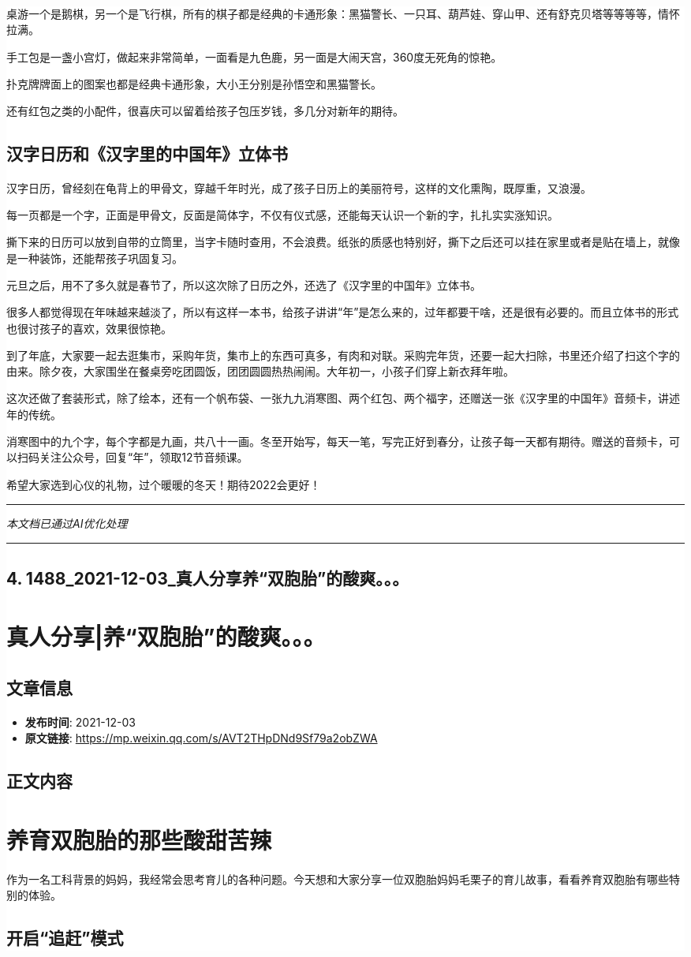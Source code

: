 桌游一个是鹅棋，另一个是飞行棋，所有的棋子都是经典的卡通形象：黑猫警长、一只耳、葫芦娃、穿山甲、还有舒克贝塔等等等等，情怀拉满。

手工包是一盏小宫灯，做起来非常简单，一面看是九色鹿，另一面是大闹天宫，360度无死角的惊艳。

扑克牌牌面上的图案也都是经典卡通形象，大小王分别是孙悟空和黑猫警长。

还有红包之类的小配件，很喜庆可以留着给孩子包压岁钱，多几分对新年的期待。

## 汉字日历和《汉字里的中国年》立体书

汉字日历，曾经刻在龟背上的甲骨文，穿越千年时光，成了孩子日历上的美丽符号，这样的文化熏陶，既厚重，又浪漫。

每一页都是一个字，正面是甲骨文，反面是简体字，不仅有仪式感，还能每天认识一个新的字，扎扎实实涨知识。

撕下来的日历可以放到自带的立筒里，当字卡随时查用，不会浪费。纸张的质感也特别好，撕下之后还可以挂在家里或者是贴在墙上，就像是一种装饰，还能帮孩子巩固复习。

元旦之后，用不了多久就是春节了，所以这次除了日历之外，还选了《汉字里的中国年》立体书。

很多人都觉得现在年味越来越淡了，所以有这样一本书，给孩子讲讲“年”是怎么来的，过年都要干啥，还是很有必要的。而且立体书的形式也很讨孩子的喜欢，效果很惊艳。

到了年底，大家要一起去逛集市，采购年货，集市上的东西可真多，有肉和对联。采购完年货，还要一起大扫除，书里还介绍了扫这个字的由来。除夕夜，大家围坐在餐桌旁吃团圆饭，团团圆圆热热闹闹。大年初一，小孩子们穿上新衣拜年啦。

这次还做了套装形式，除了绘本，还有一个帆布袋、一张九九消寒图、两个红包、两个福字，还赠送一张《汉字里的中国年》音频卡，讲述年的传统。

消寒图中的九个字，每个字都是九画，共八十一画。冬至开始写，每天一笔，写完正好到春分，让孩子每一天都有期待。赠送的音频卡，可以扫码关注公众号，回复“年”，领取12节音频课。

希望大家选到心仪的礼物，过个暖暖的冬天！期待2022会更好！


---
*本文档已通过AI优化处理*


---


## 4. 1488_2021-12-03_真人分享养“双胞胎”的酸爽。。。

# 真人分享|养“双胞胎”的酸爽。。。

## 文章信息
- **发布时间**: 2021-12-03
- **原文链接**: https://mp.weixin.qq.com/s/AVT2THpDNd9Sf79a2obZWA


## 正文内容

# 养育双胞胎的那些酸甜苦辣

作为一名工科背景的妈妈，我经常会思考育儿的各种问题。今天想和大家分享一位双胞胎妈妈毛栗子的育儿故事，看看养育双胞胎有哪些特别的体验。

## 开启“追赶”模式
